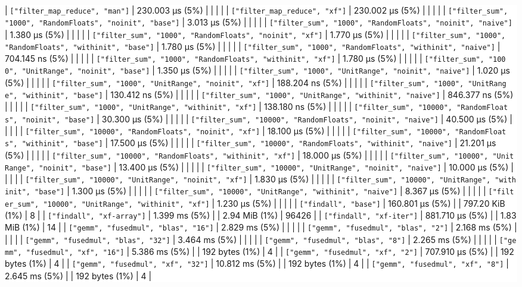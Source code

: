 | `["filter_map_reduce", "man"]`                                 | 230.003 μs (5%) |         |                 |             |
| `["filter_map_reduce", "xf"]`                                  | 230.002 μs (5%) |         |                 |             |
| `["filter_sum", "1000", "RandomFloats", "noinit", "base"]`     |   3.013 μs (5%) |         |                 |             |
| `["filter_sum", "1000", "RandomFloats", "noinit", "naive"]`    |   1.380 μs (5%) |         |                 |             |
| `["filter_sum", "1000", "RandomFloats", "noinit", "xf"]`       |   1.770 μs (5%) |         |                 |             |
| `["filter_sum", "1000", "RandomFloats", "withinit", "base"]`   |   1.780 μs (5%) |         |                 |             |
| `["filter_sum", "1000", "RandomFloats", "withinit", "naive"]`  | 704.145 ns (5%) |         |                 |             |
| `["filter_sum", "1000", "RandomFloats", "withinit", "xf"]`     |   1.780 μs (5%) |         |                 |             |
| `["filter_sum", "1000", "UnitRange", "noinit", "base"]`        |   1.350 μs (5%) |         |                 |             |
| `["filter_sum", "1000", "UnitRange", "noinit", "naive"]`       |   1.020 μs (5%) |         |                 |             |
| `["filter_sum", "1000", "UnitRange", "noinit", "xf"]`          | 188.204 ns (5%) |         |                 |             |
| `["filter_sum", "1000", "UnitRange", "withinit", "base"]`      | 130.412 ns (5%) |         |                 |             |
| `["filter_sum", "1000", "UnitRange", "withinit", "naive"]`     | 846.377 ns (5%) |         |                 |             |
| `["filter_sum", "1000", "UnitRange", "withinit", "xf"]`        | 138.180 ns (5%) |         |                 |             |
| `["filter_sum", "10000", "RandomFloats", "noinit", "base"]`    |  30.300 μs (5%) |         |                 |             |
| `["filter_sum", "10000", "RandomFloats", "noinit", "naive"]`   |  40.500 μs (5%) |         |                 |             |
| `["filter_sum", "10000", "RandomFloats", "noinit", "xf"]`      |  18.100 μs (5%) |         |                 |             |
| `["filter_sum", "10000", "RandomFloats", "withinit", "base"]`  |  17.500 μs (5%) |         |                 |             |
| `["filter_sum", "10000", "RandomFloats", "withinit", "naive"]` |  21.201 μs (5%) |         |                 |             |
| `["filter_sum", "10000", "RandomFloats", "withinit", "xf"]`    |  18.000 μs (5%) |         |                 |             |
| `["filter_sum", "10000", "UnitRange", "noinit", "base"]`       |  13.400 μs (5%) |         |                 |             |
| `["filter_sum", "10000", "UnitRange", "noinit", "naive"]`      |  10.000 μs (5%) |         |                 |             |
| `["filter_sum", "10000", "UnitRange", "noinit", "xf"]`         |   1.830 μs (5%) |         |                 |             |
| `["filter_sum", "10000", "UnitRange", "withinit", "base"]`     |   1.300 μs (5%) |         |                 |             |
| `["filter_sum", "10000", "UnitRange", "withinit", "naive"]`    |   8.367 μs (5%) |         |                 |             |
| `["filter_sum", "10000", "UnitRange", "withinit", "xf"]`       |   1.230 μs (5%) |         |                 |             |
| `["findall", "base"]`                                          | 160.801 μs (5%) |         | 797.20 KiB (1%) |           8 |
| `["findall", "xf-array"]`                                      |   1.399 ms (5%) |         |   2.94 MiB (1%) |       96426 |
| `["findall", "xf-iter"]`                                       | 881.710 μs (5%) |         |   1.83 MiB (1%) |          14 |
| `["gemm", "fusedmul", "blas", "16"]`                           |   2.829 ms (5%) |         |                 |             |
| `["gemm", "fusedmul", "blas", "2"]`                            |   2.168 ms (5%) |         |                 |             |
| `["gemm", "fusedmul", "blas", "32"]`                           |   3.464 ms (5%) |         |                 |             |
| `["gemm", "fusedmul", "blas", "8"]`                            |   2.265 ms (5%) |         |                 |             |
| `["gemm", "fusedmul", "xf", "16"]`                             |   5.386 ms (5%) |         |  192 bytes (1%) |           4 |
| `["gemm", "fusedmul", "xf", "2"]`                              | 707.910 μs (5%) |         |  192 bytes (1%) |           4 |
| `["gemm", "fusedmul", "xf", "32"]`                             |  10.812 ms (5%) |         |  192 bytes (1%) |           4 |
| `["gemm", "fusedmul", "xf", "8"]`                              |   2.645 ms (5%) |         |  192 bytes (1%) |           4 |